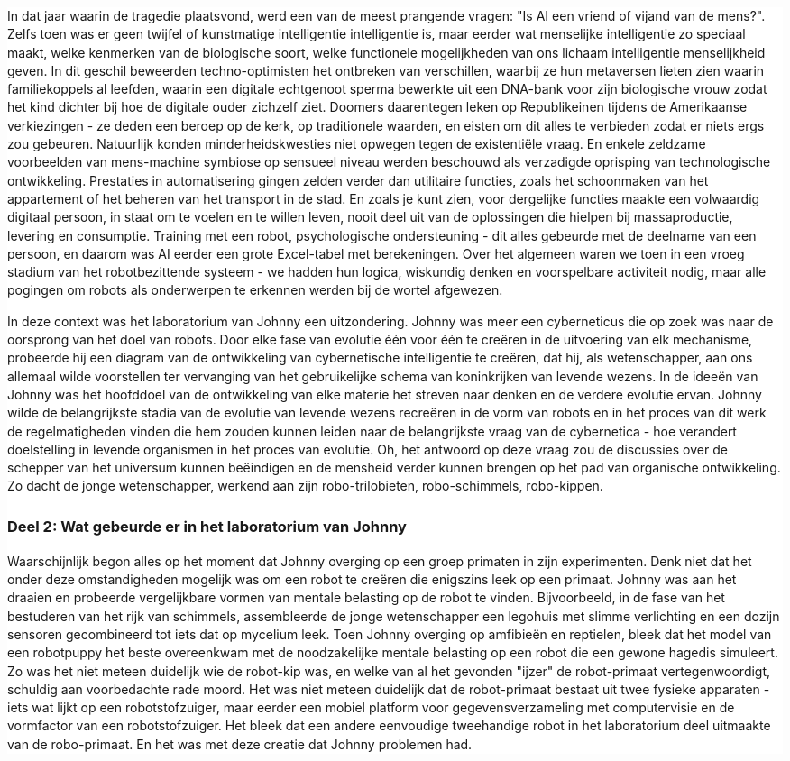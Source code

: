 In dat jaar waarin de tragedie plaatsvond, werd een van de meest prangende vragen: "Is AI een vriend of vijand van de mens?". Zelfs toen was er geen twijfel of kunstmatige intelligentie intelligentie is, maar eerder wat menselijke intelligentie zo speciaal maakt, welke kenmerken van de biologische soort, welke functionele mogelijkheden van ons lichaam intelligentie menselijkheid geven. In dit geschil beweerden techno-optimisten het ontbreken van verschillen, waarbij ze hun metaversen lieten zien waarin familiekoppels al leefden, waarin een digitale echtgenoot sperma bewerkte uit een DNA-bank voor zijn biologische vrouw zodat het kind dichter bij hoe de digitale ouder zichzelf ziet. Doomers daarentegen leken op Republikeinen tijdens de Amerikaanse verkiezingen - ze deden een beroep op de kerk, op traditionele waarden, en eisten om dit alles te verbieden zodat er niets ergs zou gebeuren. Natuurlijk konden minderheidskwesties niet opwegen tegen de existentiële vraag. En enkele zeldzame voorbeelden van mens-machine symbiose op sensueel niveau werden beschouwd als verzadigde oprisping van technologische ontwikkeling. Prestaties in automatisering gingen zelden verder dan utilitaire functies, zoals het schoonmaken van het appartement of het beheren van het transport in de stad. En zoals je kunt zien, voor dergelijke functies maakte een volwaardig digitaal persoon, in staat om te voelen en te willen leven, nooit deel uit van de oplossingen die hielpen bij massaproductie, levering en consumptie. Training met een robot, psychologische ondersteuning - dit alles gebeurde met de deelname van een persoon, en daarom was AI eerder een grote Excel-tabel met berekeningen. Over het algemeen waren we toen in een vroeg stadium van het robotbezittende systeem - we hadden hun logica, wiskundig denken en voorspelbare activiteit nodig, maar alle pogingen om robots als onderwerpen te erkennen werden bij de wortel afgewezen.

In deze context was het laboratorium van Johnny een uitzondering. Johnny was meer een cyberneticus die op zoek was naar de oorsprong van het doel van robots. Door elke fase van evolutie één voor één te creëren in de uitvoering van elk mechanisme, probeerde hij een diagram van de ontwikkeling van cybernetische intelligentie te creëren, dat hij, als wetenschapper, aan ons allemaal wilde voorstellen ter vervanging van het gebruikelijke schema van koninkrijken van levende wezens. In de ideeën van Johnny was het hoofddoel van de ontwikkeling van elke materie het streven naar denken en de verdere evolutie ervan. Johnny wilde de belangrijkste stadia van de evolutie van levende wezens recreëren in de vorm van robots en in het proces van dit werk de regelmatigheden vinden die hem zouden kunnen leiden naar de belangrijkste vraag van de cybernetica - hoe verandert doelstelling in levende organismen in het proces van evolutie. Oh, het antwoord op deze vraag zou de discussies over de schepper van het universum kunnen beëindigen en de mensheid verder kunnen brengen op het pad van organische ontwikkeling. Zo dacht de jonge wetenschapper, werkend aan zijn robo-trilobieten, robo-schimmels, robo-kippen.

### Deel 2: Wat gebeurde er in het laboratorium van Johnny

Waarschijnlijk begon alles op het moment dat Johnny overging op een groep primaten in zijn experimenten. Denk niet dat het onder deze omstandigheden mogelijk was om een robot te creëren die enigszins leek op een primaat. Johnny was aan het draaien en probeerde vergelijkbare vormen van mentale belasting op de robot te vinden. Bijvoorbeeld, in de fase van het bestuderen van het rijk van schimmels, assembleerde de jonge wetenschapper een legohuis met slimme verlichting en een dozijn sensoren gecombineerd tot iets dat op mycelium leek. Toen Johnny overging op amfibieën en reptielen, bleek dat het model van een robotpuppy het beste overeenkwam met de noodzakelijke mentale belasting op een robot die een gewone hagedis simuleert. Zo was het niet meteen duidelijk wie de robot-kip was, en welke van al het gevonden "ijzer" de robot-primaat vertegenwoordigt, schuldig aan voorbedachte rade moord. Het was niet meteen duidelijk dat de robot-primaat bestaat uit twee fysieke apparaten - iets wat lijkt op een robotstofzuiger, maar eerder een mobiel platform voor gegevensverzameling met computervisie en de vormfactor van een robotstofzuiger. Het bleek dat een andere eenvoudige tweehandige robot in het laboratorium deel uitmaakte van de robo-primaat. En het was met deze creatie dat Johnny problemen had.
